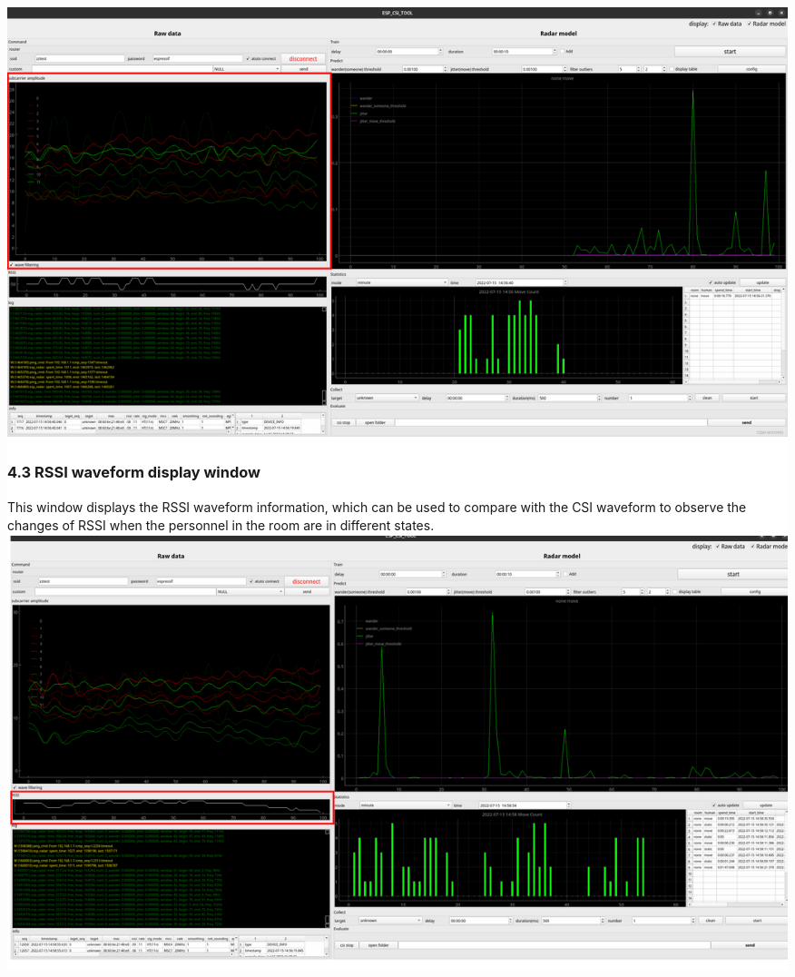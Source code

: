 ![csi_waveform window](./docs/_static/4.2_csi_waveform_windows.png)

### 4.3 RSSI waveform display window
This window displays the RSSI waveform information, which can be used to compare with the CSI waveform to observe the changes of RSSI when the personnel in the room are in different states.
![RSSI_waveform window](./docs/_static/4.3_rssi_waveform_windows.png)
